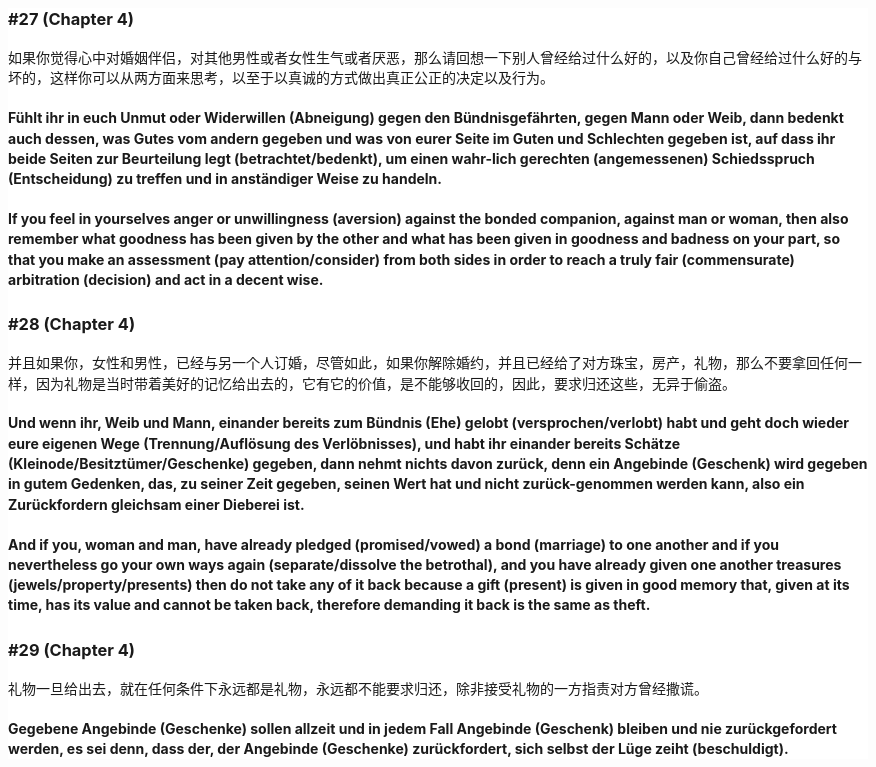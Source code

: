 ### #27 (Chapter 4)

如果你觉得心中对婚姻伴侣，对其他男性或者女性生气或者厌恶，那么请回想一下别人曾经给过什么好的，以及你自己曾经给过什么好的与坏的，这样你可以从两方面来思考，以至于以真诚的方式做出真正公正的决定以及行为。

#### Fühlt ihr in euch Unmut oder Widerwillen (Abneigung) gegen den Bündnisgefährten, gegen Mann oder Weib, dann bedenkt auch dessen, was Gutes vom andern gegeben und was von eurer Seite im Guten und Schlechten gegeben ist, auf dass ihr beide Seiten zur Beurteilung legt (betrachtet/bedenkt), um einen wahr-lich gerechten (angemessenen) Schiedsspruch (Entscheidung) zu treffen und in anständiger Weise zu handeln.

#### If you feel in yourselves anger or unwillingness (aversion) against the bonded companion, against man or woman, then also remember what goodness has been given by the other and what has been given in goodness and badness on your part, so that you make an assessment (pay attention/consider) from both sides in order to reach a truly fair (commensurate) arbitration (decision) and act in a decent wise.

### #28 (Chapter 4)

并且如果你，女性和男性，已经与另一个人订婚，尽管如此，如果你解除婚约，并且已经给了对方珠宝，房产，礼物，那么不要拿回任何一样，因为礼物是当时带着美好的记忆给出去的，它有它的价值，是不能够收回的，因此，要求归还这些，无异于偷盗。

#### Und wenn ihr, Weib und Mann, einander bereits zum Bündnis (Ehe) gelobt (versprochen/verlobt) habt und geht doch wieder eure eigenen Wege (Trennung/Auflösung des Verlöbnisses), und habt ihr einander bereits Schätze (Kleinode/Besitztümer/Geschenke) gegeben, dann nehmt nichts davon zurück, denn ein Angebinde (Geschenk) wird gegeben in gutem Gedenken, das, zu seiner Zeit gegeben, seinen Wert hat und nicht zurück-genommen werden kann, also ein Zurückfordern gleichsam einer Dieberei ist.

#### And if you, woman and man, have already pledged (promised/vowed) a bond (marriage) to one another and if you nevertheless go your own ways again (separate/dissolve the betrothal), and you have already given one another treasures (jewels/property/presents) then do not take any of it back because a gift (present) is given in good memory that, given at its time, has its value and cannot be taken back, therefore demanding it back is the same as theft.

### #29 (Chapter 4)

礼物一旦给出去，就在任何条件下永远都是礼物，永远都不能要求归还，除非接受礼物的一方指责对方曾经撒谎。

#### Gegebene Angebinde (Geschenke) sollen allzeit und in jedem Fall Angebinde (Geschenk) bleiben und nie zurückgefordert werden, es sei denn, dass der, der Angebinde (Geschenke) zurückfordert, sich selbst der Lüge zeiht (beschuldigt).
